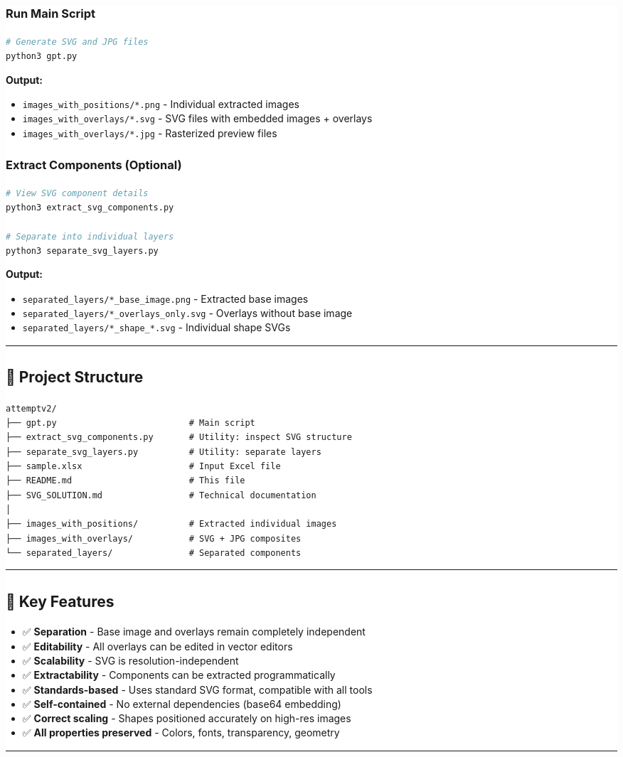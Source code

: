 ### Run Main Script

```bash
# Generate SVG and JPG files
python3 gpt.py
```

**Output:**
- `images_with_positions/*.png` - Individual extracted images
- `images_with_overlays/*.svg` - SVG files with embedded images + overlays
- `images_with_overlays/*.jpg` - Rasterized preview files

### Extract Components (Optional)

```bash
# View SVG component details
python3 extract_svg_components.py

# Separate into individual layers
python3 separate_svg_layers.py
```

**Output:**
- `separated_layers/*_base_image.png` - Extracted base images
- `separated_layers/*_overlays_only.svg` - Overlays without base image
- `separated_layers/*_shape_*.svg` - Individual shape SVGs

---

## 📂 Project Structure

```
attemptv2/
├── gpt.py                          # Main script
├── extract_svg_components.py       # Utility: inspect SVG structure
├── separate_svg_layers.py          # Utility: separate layers
├── sample.xlsx                     # Input Excel file
├── README.md                       # This file
├── SVG_SOLUTION.md                 # Technical documentation
│
├── images_with_positions/          # Extracted individual images
├── images_with_overlays/           # SVG + JPG composites
└── separated_layers/               # Separated components
```

---

## 🔑 Key Features

- ✅ **Separation** - Base image and overlays remain completely independent
- ✅ **Editability** - All overlays can be edited in vector editors
- ✅ **Scalability** - SVG is resolution-independent
- ✅ **Extractability** - Components can be extracted programmatically
- ✅ **Standards-based** - Uses standard SVG format, compatible with all tools
- ✅ **Self-contained** - No external dependencies (base64 embedding)
- ✅ **Correct scaling** - Shapes positioned accurately on high-res images
- ✅ **All properties preserved** - Colors, fonts, transparency, geometry

---